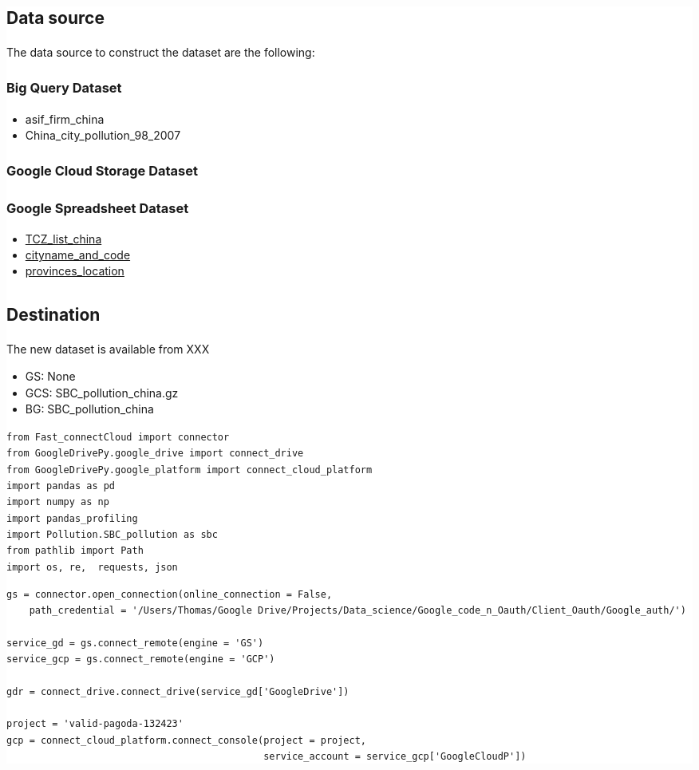 ## Data source 

The data source to construct the dataset are the following:




### Big Query Dataset 
 
 - asif_firm_china 
 - China_city_pollution_98_2007 
 
### Google Cloud Storage Dataset 
 
### Google Spreadsheet Dataset 
 
 - [TCZ_list_china](https://docs.google.com/spreadsheets/d/15bMeS2cMfGfYJkjuY6wOMzcAUWZNRGpO03hZ8rpgv0Q) 
 - [cityname_and_code](https://docs.google.com/spreadsheets/d/1fIziz-Xt99-Rj6NLm52-i6jScOLXgAY20KJi8k3DruA) 
 - [provinces_location](https://docs.google.com/spreadsheets/d/1pNMYAannF0g47Vrecu9tzrQ83XaaYmnXJeSuIFwr26g)



## Destination

The new dataset is available from XXX

- GS: None
- GCS: SBC_pollution_china.gz
- BG: SBC_pollution_china


```sos Collapsed="false" kernel="python3"
from Fast_connectCloud import connector
from GoogleDrivePy.google_drive import connect_drive
from GoogleDrivePy.google_platform import connect_cloud_platform
import pandas as pd 
import numpy as np
import pandas_profiling
import Pollution.SBC_pollution as sbc
from pathlib import Path
import os, re,  requests, json
```

```sos Collapsed="false" kernel="python3"
gs = connector.open_connection(online_connection = False, 
	path_credential = '/Users/Thomas/Google Drive/Projects/Data_science/Google_code_n_Oauth/Client_Oauth/Google_auth/')

service_gd = gs.connect_remote(engine = 'GS')
service_gcp = gs.connect_remote(engine = 'GCP')

gdr = connect_drive.connect_drive(service_gd['GoogleDrive'])

project = 'valid-pagoda-132423'
gcp = connect_cloud_platform.connect_console(project = project,
											 service_account = service_gcp['GoogleCloudP'])
```
